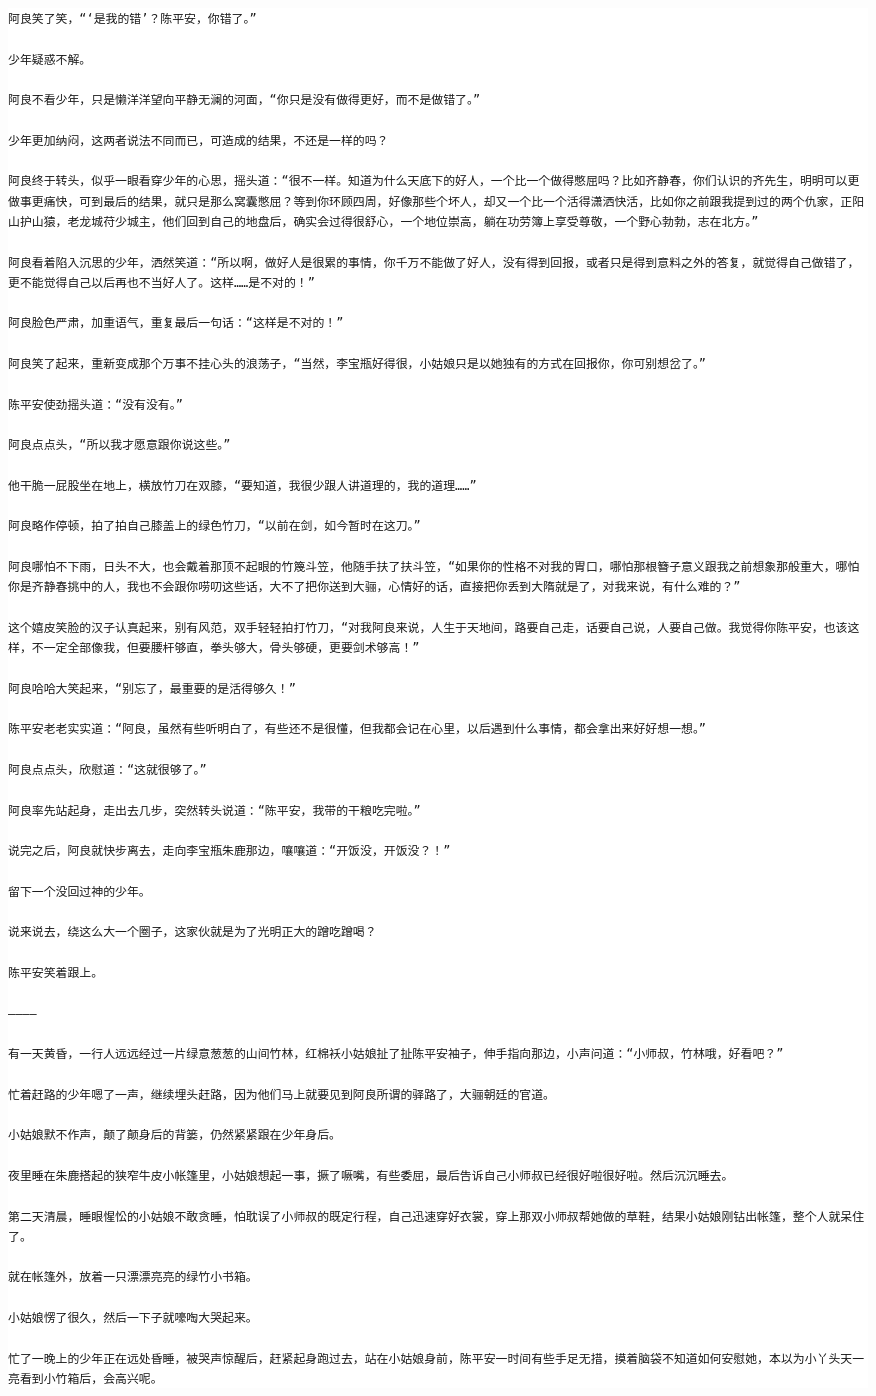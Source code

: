    阿良笑了笑，“‘是我的错’？陈平安，你错了。”

    少年疑惑不解。

    阿良不看少年，只是懒洋洋望向平静无澜的河面，“你只是没有做得更好，而不是做错了。”

    少年更加纳闷，这两者说法不同而已，可造成的结果，不还是一样的吗？

    阿良终于转头，似乎一眼看穿少年的心思，摇头道：“很不一样。知道为什么天底下的好人，一个比一个做得憋屈吗？比如齐静春，你们认识的齐先生，明明可以更做事更痛快，可到最后的结果，就只是那么窝囊憋屈？等到你环顾四周，好像那些个坏人，却又一个比一个活得潇洒快活，比如你之前跟我提到过的两个仇家，正阳山护山猿，老龙城苻少城主，他们回到自己的地盘后，确实会过得很舒心，一个地位崇高，躺在功劳簿上享受尊敬，一个野心勃勃，志在北方。”

    阿良看着陷入沉思的少年，洒然笑道：“所以啊，做好人是很累的事情，你千万不能做了好人，没有得到回报，或者只是得到意料之外的答复，就觉得自己做错了，更不能觉得自己以后再也不当好人了。这样……是不对的！”

    阿良脸色严肃，加重语气，重复最后一句话：“这样是不对的！”

    阿良笑了起来，重新变成那个万事不挂心头的浪荡子，“当然，李宝瓶好得很，小姑娘只是以她独有的方式在回报你，你可别想岔了。”

    陈平安使劲摇头道：“没有没有。”

    阿良点点头，“所以我才愿意跟你说这些。”

    他干脆一屁股坐在地上，横放竹刀在双膝，“要知道，我很少跟人讲道理的，我的道理……”

    阿良略作停顿，拍了拍自己膝盖上的绿色竹刀，“以前在剑，如今暂时在这刀。”

    阿良哪怕不下雨，日头不大，也会戴着那顶不起眼的竹篾斗笠，他随手扶了扶斗笠，“如果你的性格不对我的胃口，哪怕那根簪子意义跟我之前想象那般重大，哪怕你是齐静春挑中的人，我也不会跟你唠叨这些话，大不了把你送到大骊，心情好的话，直接把你丢到大隋就是了，对我来说，有什么难的？”

    这个嬉皮笑脸的汉子认真起来，别有风范，双手轻轻拍打竹刀，“对我阿良来说，人生于天地间，路要自己走，话要自己说，人要自己做。我觉得你陈平安，也该这样，不一定全部像我，但要腰杆够直，拳头够大，骨头够硬，更要剑术够高！”

    阿良哈哈大笑起来，“别忘了，最重要的是活得够久！”

    陈平安老老实实道：“阿良，虽然有些听明白了，有些还不是很懂，但我都会记在心里，以后遇到什么事情，都会拿出来好好想一想。”

    阿良点点头，欣慰道：“这就很够了。”

    阿良率先站起身，走出去几步，突然转头说道：“陈平安，我带的干粮吃完啦。”

    说完之后，阿良就快步离去，走向李宝瓶朱鹿那边，嚷嚷道：“开饭没，开饭没？！”

    留下一个没回过神的少年。

    说来说去，绕这么大一个圈子，这家伙就是为了光明正大的蹭吃蹭喝？

    陈平安笑着跟上。

    ————

    有一天黄昏，一行人远远经过一片绿意葱葱的山间竹林，红棉袄小姑娘扯了扯陈平安袖子，伸手指向那边，小声问道：“小师叔，竹林哦，好看吧？”

    忙着赶路的少年嗯了一声，继续埋头赶路，因为他们马上就要见到阿良所谓的驿路了，大骊朝廷的官道。

    小姑娘默不作声，颠了颠身后的背篓，仍然紧紧跟在少年身后。

    夜里睡在朱鹿搭起的狭窄牛皮小帐篷里，小姑娘想起一事，撅了噘嘴，有些委屈，最后告诉自己小师叔已经很好啦很好啦。然后沉沉睡去。

    第二天清晨，睡眼惺忪的小姑娘不敢贪睡，怕耽误了小师叔的既定行程，自己迅速穿好衣裳，穿上那双小师叔帮她做的草鞋，结果小姑娘刚钻出帐篷，整个人就呆住了。

    就在帐篷外，放着一只漂漂亮亮的绿竹小书箱。

    小姑娘愣了很久，然后一下子就嚎啕大哭起来。

    忙了一晚上的少年正在远处昏睡，被哭声惊醒后，赶紧起身跑过去，站在小姑娘身前，陈平安一时间有些手足无措，摸着脑袋不知道如何安慰她，本以为小丫头天一亮看到小竹箱后，会高兴呢。
